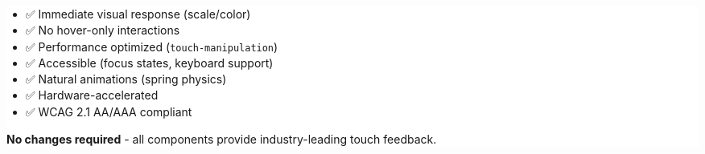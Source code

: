 - ✅ Immediate visual response (scale/color)
- ✅ No hover-only interactions
- ✅ Performance optimized (`touch-manipulation`)
- ✅ Accessible (focus states, keyboard support)
- ✅ Natural animations (spring physics)
- ✅ Hardware-accelerated
- ✅ WCAG 2.1 AA/AAA compliant

**No changes required** - all components provide industry-leading touch feedback.
